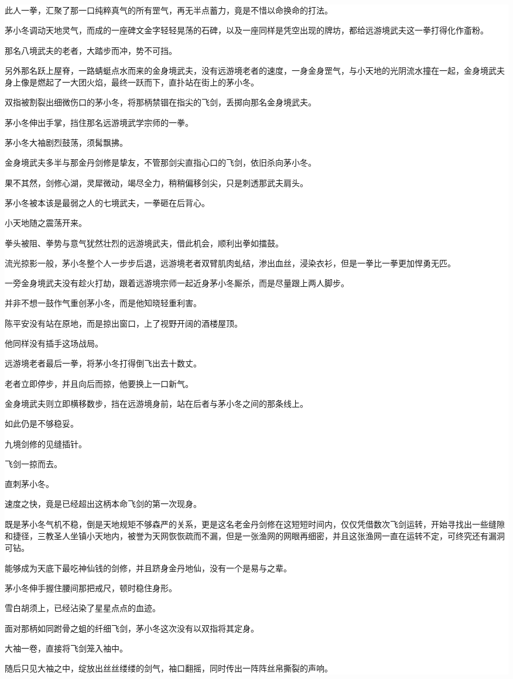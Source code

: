    此人一拳，汇聚了那一口纯粹真气的所有罡气，再无半点蓄力，竟是不惜以命换命的打法。

   茅小冬调动天地灵气，而成的一座碑文金字轻轻晃荡的石碑，以及一座同样是凭空出现的牌坊，都给远游境武夫这一拳打得化作齑粉。

   那名八境武夫的老者，大踏步而冲，势不可挡。

   另外那名跃上屋脊，一路蜻蜓点水而来的金身境武夫，没有远游境老者的速度，一身金身罡气，与小天地的光阴流水撞在一起，金身境武夫身上像是燃起了一大团火焰，最终一跃而下，直扑站在街上的茅小冬。

   双指被割裂出细微伤口的茅小冬，将那柄禁锢在指尖的飞剑，丢掷向那名金身境武夫。

   茅小冬伸出手掌，挡住那名远游境武学宗师的一拳。

   茅小冬大袖剧烈鼓荡，须髯飘拂。

   金身境武夫多半与那金丹剑修是挚友，不管那剑尖直指心口的飞剑，依旧杀向茅小冬。

   果不其然，剑修心湖，灵犀微动，竭尽全力，稍稍偏移剑尖，只是刺透那武夫肩头。

   茅小冬被本该是最弱之人的七境武夫，一拳砸在后背心。

   小天地随之震荡开来。

   拳头被阻、拳势与意气犹然壮烈的远游境武夫，借此机会，顺利出拳如擂鼓。

   流光掠影一般，茅小冬整个人一步步后退，远游境老者双臂肌肉虬结，渗出血丝，浸染衣衫，但是一拳比一拳更加悍勇无匹。

   一旁金身境武夫没有趁火打劫，跟着远游境宗师一起近身茅小冬厮杀，而是尽量跟上两人脚步。

   并非不想一鼓作气重创茅小冬，而是他知晓轻重利害。

   陈平安没有站在原地，而是掠出窗口，上了视野开阔的酒楼屋顶。

   他同样没有插手这场战局。

   远游境老者最后一拳，将茅小冬打得倒飞出去十数丈。

   老者立即停步，并且向后而掠，他要换上一口新气。

   金身境武夫则立即横移数步，挡在远游境身前，站在后者与茅小冬之间的那条线上。

   如此仍是不够稳妥。

   九境剑修的见缝插针。

   飞剑一掠而去。

   直刺茅小冬。

   速度之快，竟是已经超出这柄本命飞剑的第一次现身。

   既是茅小冬气机不稳，倒是天地规矩不够森严的关系，更是这名老金丹剑修在这短短时间内，仅仅凭借数次飞剑运转，开始寻找出一些缝隙和捷径，三教圣人坐镇小天地内，被誉为天网恢恢疏而不漏，但是一张渔网的网眼再细密，并且这张渔网一直在运转不定，可终究还有漏洞可钻。

   能够成为天底下最吃神仙钱的剑修，并且跻身金丹地仙，没有一个是易与之辈。

   茅小冬伸手握住腰间那把戒尺，顿时稳住身形。

   雪白胡须上，已经沾染了星星点点的血迹。

   面对那柄如同跗骨之蛆的纤细飞剑，茅小冬这次没有以双指将其定身。

   大袖一卷，直接将飞剑笼入袖中。

   随后只见大袖之中，绽放出丝丝缕缕的剑气，袖口翻摇，同时传出一阵阵丝帛撕裂的声响。
